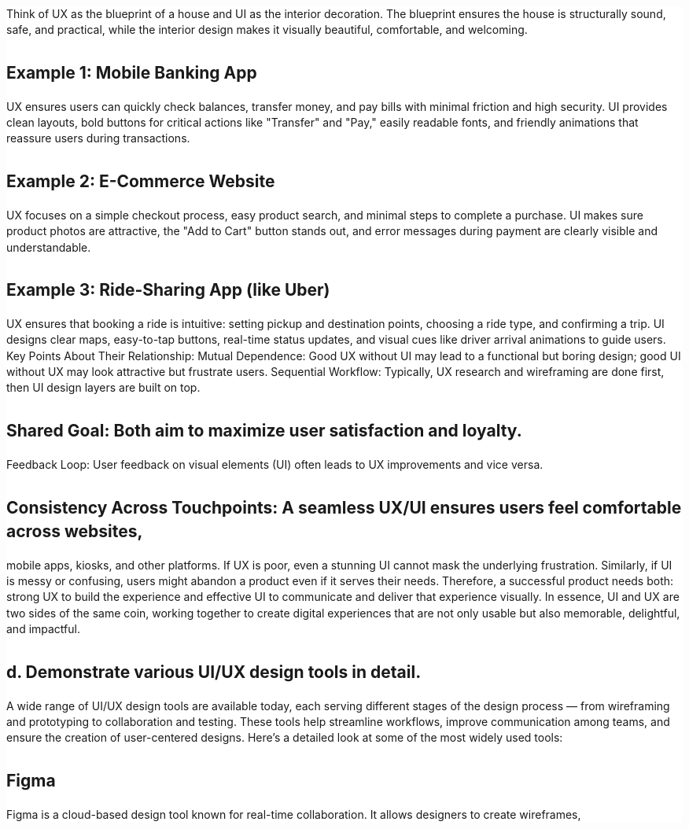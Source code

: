 
 Think of UX as the blueprint of a house and UI as the interior decoration.
 The blueprint ensures the house is structurally sound, safe, and practical, while the interior design makes it
 visually beautiful, comfortable, and welcoming.
 ## Example 1: Mobile Banking App
 UX ensures users can quickly check balances, transfer money, and pay bills with minimal friction and high
security. UI provides clean layouts, bold buttons for critical actions like "Transfer" and "Pay," easily readable
 fonts, and friendly animations that reassure users during transactions.
 ## Example 2: E-Commerce Website
 UX focuses on a simple checkout process, easy product search, and minimal steps to complete a purchase. UI
 makes sure product photos are attractive, the "Add to Cart" button stands out, and error messages during
 payment are clearly visible and understandable.
 ## Example 3: Ride-Sharing App (like Uber)
 UX ensures that booking a ride is intuitive: setting pickup and destination points, choosing a ride type, and
 confirming a trip. UI designs clear maps, easy-to-tap buttons, real-time status updates, and visual cues like
 driver arrival animations to guide users.
 Key Points About Their Relationship:
 Mutual Dependence: Good UX without UI may lead to a functional but boring design; good UI without
 UX may look attractive but frustrate users.
 Sequential Workflow: Typically, UX research and wireframing are done first, then UI design layers are
 built on top.
 
 ## Shared Goal: Both aim to maximize user satisfaction and loyalty.
 Feedback Loop: User feedback on visual elements (UI) often leads to UX improvements and vice
 versa.
 ## Consistency Across Touchpoints: A seamless UX/UI ensures users feel comfortable across websites,
 mobile apps, kiosks, and other platforms.
 If UX is poor, even a stunning UI cannot mask the underlying frustration. Similarly, if UI is messy or confusing,
 users might abandon a product even if it serves their needs.
 Therefore, a successful product needs both: strong UX to build the experience and effective UI to
 communicate and deliver that experience visually.
 In essence, UI and UX are two sides of the same coin, working together to create digital experiences
 that are not only usable but also memorable, delightful, and impactful.
 ## d. Demonstrate various UI/UX design tools in detail.
 A wide range of UI/UX design tools are available today, each serving different stages of the design process —
 from wireframing and prototyping to collaboration and testing. These tools help streamline workflows, improve
 communication among teams, and ensure the creation of user-centered designs. Here’s a detailed look at
 some of the most widely used tools:
 ## Figma
 Figma is a cloud-based design tool known for real-time collaboration. It allows designers to create wireframes,